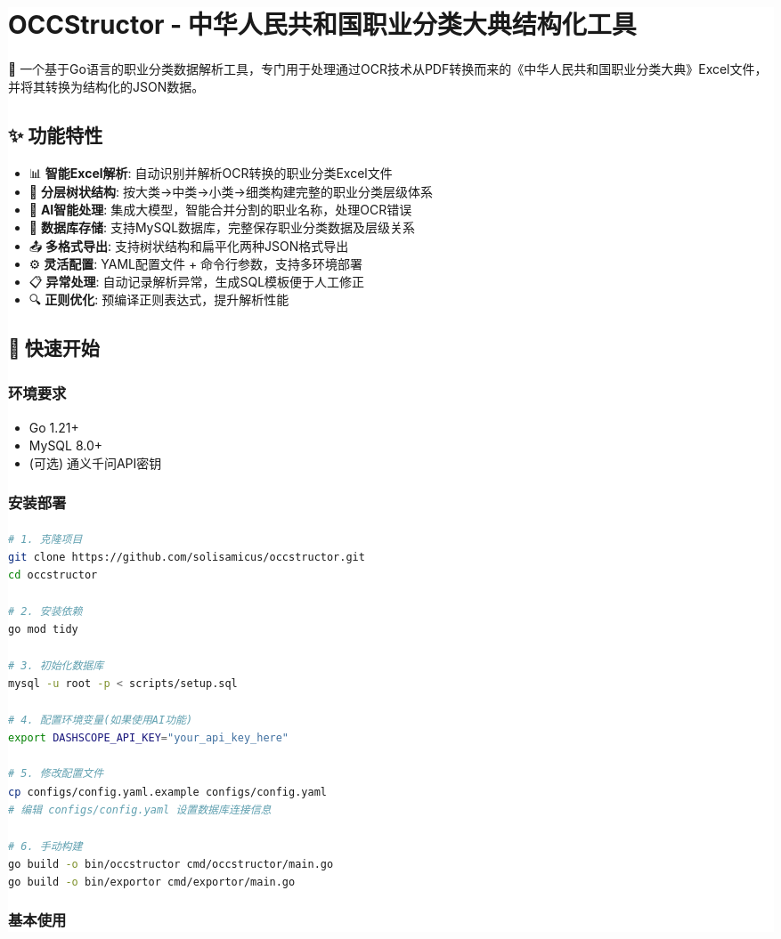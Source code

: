 # OCCStructor - 中华人民共和国职业分类大典结构化工具

🏢 一个基于Go语言的职业分类数据解析工具，专门用于处理通过OCR技术从PDF转换而来的《中华人民共和国职业分类大典》Excel文件，并将其转换为结构化的JSON数据。

## ✨ 功能特性

- 📊 **智能Excel解析**: 自动识别并解析OCR转换的职业分类Excel文件
- 🌳 **分层树状结构**: 按大类→中类→小类→细类构建完整的职业分类层级体系
- 🤖 **AI智能处理**: 集成大模型，智能合并分割的职业名称，处理OCR错误
- 💾 **数据库存储**: 支持MySQL数据库，完整保存职业分类数据及层级关系
- 📤 **多格式导出**: 支持树状结构和扁平化两种JSON格式导出
- ⚙️ **灵活配置**: YAML配置文件 + 命令行参数，支持多环境部署
- 📋 **异常处理**: 自动记录解析异常，生成SQL模板便于人工修正
- 🔍 **正则优化**: 预编译正则表达式，提升解析性能

## 🚀 快速开始

### 环境要求

- Go 1.21+
- MySQL 8.0+
- (可选) 通义千问API密钥

### 安装部署

```bash
# 1. 克隆项目
git clone https://github.com/solisamicus/occstructor.git
cd occstructor

# 2. 安装依赖
go mod tidy

# 3. 初始化数据库
mysql -u root -p < scripts/setup.sql

# 4. 配置环境变量(如果使用AI功能)
export DASHSCOPE_API_KEY="your_api_key_here"

# 5. 修改配置文件
cp configs/config.yaml.example configs/config.yaml
# 编辑 configs/config.yaml 设置数据库连接信息

# 6. 手动构建
go build -o bin/occstructor cmd/occstructor/main.go
go build -o bin/exportor cmd/exportor/main.go
```

### 基本使用
